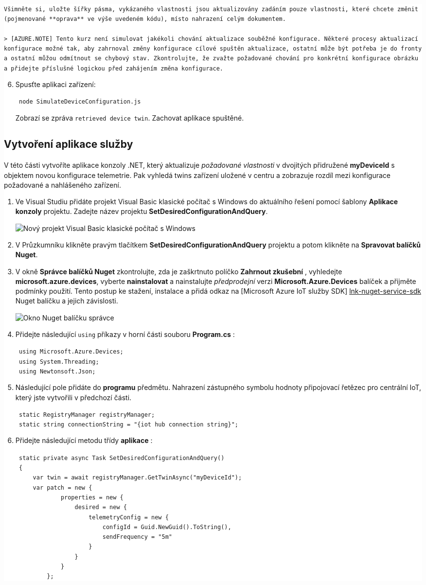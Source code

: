     Všimněte si, uložte šířky pásma, vykázaného vlastnosti jsou aktualizovány zadáním pouze vlastnosti, které chcete změnit (pojmenované **oprava** ve výše uvedeném kódu), místo nahrazení celým dokumentem.

    > [AZURE.NOTE] Tento kurz není simulovat jakékoli chování aktualizace souběžné konfigurace. Některé procesy aktualizací konfigurace možné tak, aby zahrnoval změny konfigurace cílové spuštěn aktualizace, ostatní může být potřeba je do fronty a ostatní můžou odmítnout se chybový stav. Zkontrolujte, že zvažte požadované chování pro konkrétní konfigurace obrázku a přidejte příslušné logickou před zahájením změna konfigurace.

6. Spusťte aplikaci zařízení:

        node SimulateDeviceConfiguration.js

    Zobrazí se zpráva `retrieved device twin`. Zachovat aplikace spuštěné.

## <a name="create-the-service-app"></a>Vytvoření aplikace služby

V této části vytvoříte aplikace konzoly .NET, který aktualizuje *požadované vlastnosti* v dvojitých přidružené **myDeviceId** s objektem novou konfigurace telemetrie. Pak vyhledá twins zařízení uložené v centru a zobrazuje rozdíl mezi konfigurace požadované a nahlášeného zařízení.

1. Ve Visual Studiu přidáte projekt Visual Basic klasické počítač s Windows do aktuálního řešení pomocí šablony **Aplikace konzoly** projektu. Zadejte název projektu **SetDesiredConfigurationAndQuery**.

    ![Nový projekt Visual Basic klasické počítač s Windows][img-createapp]

2. V Průzkumníku klikněte pravým tlačítkem **SetDesiredConfigurationAndQuery** projektu a potom klikněte na **Spravovat balíčků Nuget**.

3. V okně **Správce balíčků Nuget** zkontrolujte, zda je zaškrtnuto políčko **Zahrnout zkušební** , vyhledejte **microsoft.azure.devices**, vyberte **nainstalovat** a nainstalujte *předprodejní* verzi **Microsoft.Azure.Devices** balíček a přijměte podmínky použití. Tento postup ke stažení, instalace a přidá odkaz na [Microsoft Azure IoT služby SDK] [ lnk-nuget-service-sdk] Nuget balíčku a jejich závislosti.

    ![Okno Nuget balíčku správce][img-servicenuget]

4. Přidejte následující `using` příkazy v horní části souboru **Program.cs** :

        using Microsoft.Azure.Devices;
        using System.Threading;
        using Newtonsoft.Json;

5. Následující pole přidáte do **programu** předmětu. Nahrazení zástupného symbolu hodnoty připojovací řetězec pro centrální IoT, který jste vytvořili v předchozí části.

        static RegistryManager registryManager;
        static string connectionString = "{iot hub connection string}";

6. Přidejte následující metodu třídy **aplikace** :

        static private async Task SetDesiredConfigurationAndQuery()
        {
            var twin = await registryManager.GetTwinAsync("myDeviceId");
            var patch = new {
                    properties = new {
                        desired = new {
                            telemetryConfig = new {
                                configId = Guid.NewGuid().ToString(),
                                sendFrequency = "5m"
                            }
                        }
                    }
                };
            

[img-servicenuget]: media/iot-hub-csharp-node-twin-getstarted/servicesdknuget.png
[img-createapp]: media/iot-hub-csharp-node-twin-getstarted/createnetapp.png
[lnk-hub-sdks]: iot-hub-devguide-sdks.md
[lnk-free-trial]: http://azure.microsoft.com/pricing/free-trial/
[lnk-nuget-service-sdk]: https://www.nuget.org/packages/Microsoft.Azure.Devices/1.1.0-preview-004
[lnk-devguide-jobs]: iot-hub-devguide-jobs.md
[lnk-query]: iot-hub-devguide-query-language.md
[lnk-d2c]: iot-hub-devguide-messaging.md#device-to-cloud-messages
[lnk-methods]: iot-hub-devguide-direct-methods.md
[lnk-dm-overview]: iot-hub-device-management-overview.md
[lnk-twin-tutorial]: iot-hub-node-node-twin-getstarted.md
[lnk-schedule-jobs]: iot-hub-schedule-jobs.md
[lnk-dev-setup]: https://github.com/Azure/azure-iot-sdks/blob/master/doc/get_started/node-devbox-setup.md
[lnk-connect-device]: https://azure.microsoft.com/develop/iot/
[lnk-device-management]: iot-hub-device-management-get-started.md
[lnk-gateway-SDK]: iot-hub-linux-gateway-sdk-get-started.md
[lnk-iothub-getstarted]: iot-hub-node-node-getstarted.md
[lnk-methods-tutorial]: iot-hub-c2d-methods.md
[lnk-guid]: https://en.wikipedia.org/wiki/Globally_unique_identifier
[lnk-how-to-configure-createapp]: iot-hub-node-node-twin-how-to-configure.md#create-the-simulated-device-app